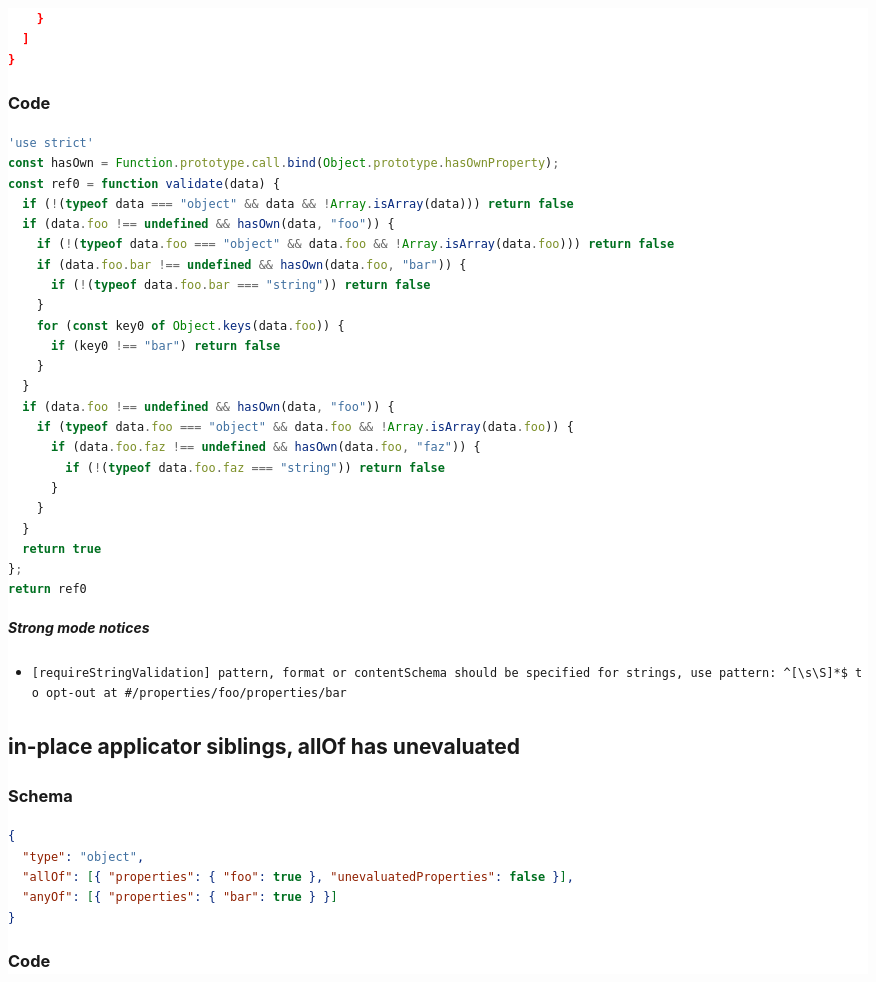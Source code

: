 ```json
    }
  ]
}
```

### Code

```js
'use strict'
const hasOwn = Function.prototype.call.bind(Object.prototype.hasOwnProperty);
const ref0 = function validate(data) {
  if (!(typeof data === "object" && data && !Array.isArray(data))) return false
  if (data.foo !== undefined && hasOwn(data, "foo")) {
    if (!(typeof data.foo === "object" && data.foo && !Array.isArray(data.foo))) return false
    if (data.foo.bar !== undefined && hasOwn(data.foo, "bar")) {
      if (!(typeof data.foo.bar === "string")) return false
    }
    for (const key0 of Object.keys(data.foo)) {
      if (key0 !== "bar") return false
    }
  }
  if (data.foo !== undefined && hasOwn(data, "foo")) {
    if (typeof data.foo === "object" && data.foo && !Array.isArray(data.foo)) {
      if (data.foo.faz !== undefined && hasOwn(data.foo, "faz")) {
        if (!(typeof data.foo.faz === "string")) return false
      }
    }
  }
  return true
};
return ref0
```

##### Strong mode notices

 * `[requireStringValidation] pattern, format or contentSchema should be specified for strings, use pattern: ^[\s\S]*$ to opt-out at #/properties/foo/properties/bar`


## in-place applicator siblings, allOf has unevaluated

### Schema

```json
{
  "type": "object",
  "allOf": [{ "properties": { "foo": true }, "unevaluatedProperties": false }],
  "anyOf": [{ "properties": { "bar": true } }]
}
```

### Code
